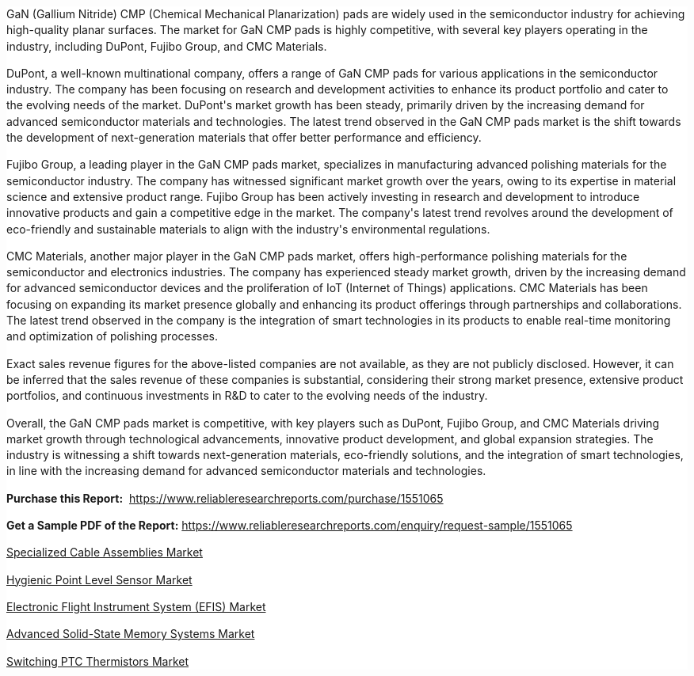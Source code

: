 <p><p>GaN (Gallium Nitride) CMP (Chemical Mechanical Planarization) pads are widely used in the semiconductor industry for achieving high-quality planar surfaces. The market for GaN CMP pads is highly competitive, with several key players operating in the industry, including DuPont, Fujibo Group, and CMC Materials.</p><p>DuPont, a well-known multinational company, offers a range of GaN CMP pads for various applications in the semiconductor industry. The company has been focusing on research and development activities to enhance its product portfolio and cater to the evolving needs of the market. DuPont's market growth has been steady, primarily driven by the increasing demand for advanced semiconductor materials and technologies. The latest trend observed in the GaN CMP pads market is the shift towards the development of next-generation materials that offer better performance and efficiency.</p><p>Fujibo Group, a leading player in the GaN CMP pads market, specializes in manufacturing advanced polishing materials for the semiconductor industry. The company has witnessed significant market growth over the years, owing to its expertise in material science and extensive product range. Fujibo Group has been actively investing in research and development to introduce innovative products and gain a competitive edge in the market. The company's latest trend revolves around the development of eco-friendly and sustainable materials to align with the industry's environmental regulations.</p><p>CMC Materials, another major player in the GaN CMP pads market, offers high-performance polishing materials for the semiconductor and electronics industries. The company has experienced steady market growth, driven by the increasing demand for advanced semiconductor devices and the proliferation of IoT (Internet of Things) applications. CMC Materials has been focusing on expanding its market presence globally and enhancing its product offerings through partnerships and collaborations. The latest trend observed in the company is the integration of smart technologies in its products to enable real-time monitoring and optimization of polishing processes.</p><p>Exact sales revenue figures for the above-listed companies are not available, as they are not publicly disclosed. However, it can be inferred that the sales revenue of these companies is substantial, considering their strong market presence, extensive product portfolios, and continuous investments in R&D to cater to the evolving needs of the industry.</p><p>Overall, the GaN CMP pads market is competitive, with key players such as DuPont, Fujibo Group, and CMC Materials driving market growth through technological advancements, innovative product development, and global expansion strategies. The industry is witnessing a shift towards next-generation materials, eco-friendly solutions, and the integration of smart technologies, in line with the increasing demand for advanced semiconductor materials and technologies.</p></p>
<p><strong>Purchase this Report:</strong>&nbsp;&nbsp;<a href="https://www.reliableresearchreports.com/purchase/1551065">https://www.reliableresearchreports.com/purchase/1551065</a></p>
<p></p>
<p><strong>Get a Sample PDF of the Report:</strong>&nbsp;<a href="https://www.reliableresearchreports.com/enquiry/request-sample/1551065">https://www.reliableresearchreports.com/enquiry/request-sample/1551065</a></p>
<p><p><a href="https://github.com/castoriffic/Market-Research-Report-List-2/blob/main/specialized-cable-assemblies-market.md">Specialized Cable Assemblies Market</a></p><p><a href="https://github.com/lbird53714/Market-Research-Report-List-2/blob/main/hygienic-point-level-sensor-market.md">Hygienic Point Level Sensor Market</a></p><p><a href="https://github.com/ashepherd82/Market-Research-Report-List-2/blob/main/electronic-flight-instrument-system-efis-market.md">Electronic Flight Instrument System (EFIS) Market</a></p><p><a href="https://github.com/FassouRP/Market-Research-Report-List-2/blob/main/advanced-solid-state-memory-systems-market.md">Advanced Solid-State Memory Systems Market</a></p><p><a href="https://github.com/mabutironaldo/Market-Research-Report-List-2/blob/main/switching-ptc-thermistors-market.md">Switching PTC Thermistors Market</a></p></p>